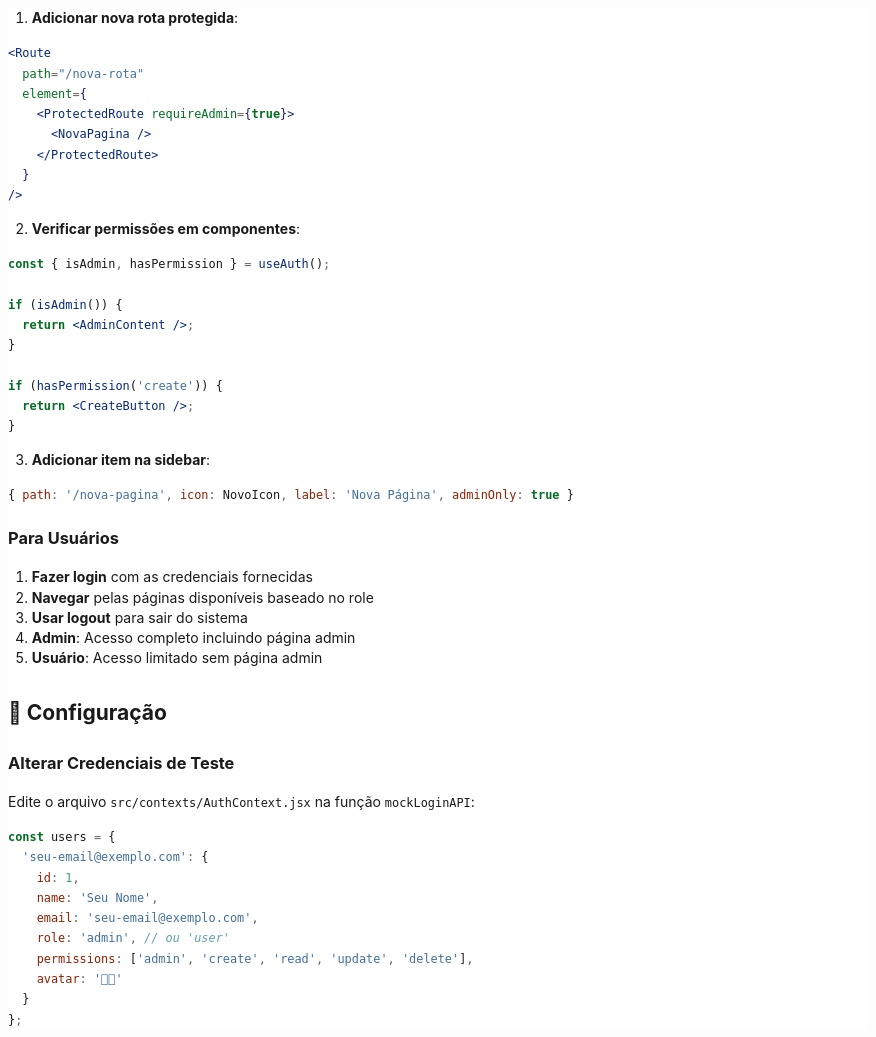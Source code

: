1. **Adicionar nova rota protegida**:
```jsx
<Route 
  path="/nova-rota" 
  element={
    <ProtectedRoute requireAdmin={true}>
      <NovaPagina />
    </ProtectedRoute>
  } 
/>
```

2. **Verificar permissões em componentes**:
```jsx
const { isAdmin, hasPermission } = useAuth();

if (isAdmin()) {
  return <AdminContent />;
}

if (hasPermission('create')) {
  return <CreateButton />;
}
```

3. **Adicionar item na sidebar**:
```jsx
{ path: '/nova-pagina', icon: NovoIcon, label: 'Nova Página', adminOnly: true }
```

### Para Usuários

1. **Fazer login** com as credenciais fornecidas
2. **Navegar** pelas páginas disponíveis baseado no role
3. **Usar logout** para sair do sistema
4. **Admin**: Acesso completo incluindo página admin
5. **Usuário**: Acesso limitado sem página admin

## 🔧 Configuração

### Alterar Credenciais de Teste
Edite o arquivo `src/contexts/AuthContext.jsx` na função `mockLoginAPI`:

```javascript
const users = {
  'seu-email@exemplo.com': {
    id: 1,
    name: 'Seu Nome',
    email: 'seu-email@exemplo.com',
    role: 'admin', // ou 'user'
    permissions: ['admin', 'create', 'read', 'update', 'delete'],
    avatar: '👨‍💼'
  }
};
```
